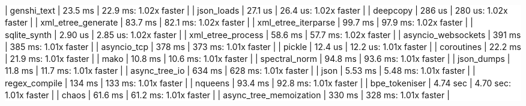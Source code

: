 | genshi_text              | 23.5 ms                                                                                                                 | 22.9 ms: 1.02x faster                                                                                                       |
| json_loads               | 27.1 us                                                                                                                 | 26.4 us: 1.02x faster                                                                                                       |
| deepcopy                 | 286 us                                                                                                                  | 280 us: 1.02x faster                                                                                                        |
| xml_etree_generate       | 83.7 ms                                                                                                                 | 82.1 ms: 1.02x faster                                                                                                       |
| xml_etree_iterparse      | 99.7 ms                                                                                                                 | 97.9 ms: 1.02x faster                                                                                                       |
| sqlite_synth             | 2.90 us                                                                                                                 | 2.85 us: 1.02x faster                                                                                                       |
| xml_etree_process        | 58.6 ms                                                                                                                 | 57.7 ms: 1.02x faster                                                                                                       |
| asyncio_websockets       | 391 ms                                                                                                                  | 385 ms: 1.01x faster                                                                                                        |
| asyncio_tcp              | 378 ms                                                                                                                  | 373 ms: 1.01x faster                                                                                                        |
| pickle                   | 12.4 us                                                                                                                 | 12.2 us: 1.01x faster                                                                                                       |
| coroutines               | 22.2 ms                                                                                                                 | 21.9 ms: 1.01x faster                                                                                                       |
| mako                     | 10.8 ms                                                                                                                 | 10.6 ms: 1.01x faster                                                                                                       |
| spectral_norm            | 94.8 ms                                                                                                                 | 93.6 ms: 1.01x faster                                                                                                       |
| json_dumps               | 11.8 ms                                                                                                                 | 11.7 ms: 1.01x faster                                                                                                       |
| async_tree_io            | 634 ms                                                                                                                  | 628 ms: 1.01x faster                                                                                                        |
| json                     | 5.53 ms                                                                                                                 | 5.48 ms: 1.01x faster                                                                                                       |
| regex_compile            | 134 ms                                                                                                                  | 133 ms: 1.01x faster                                                                                                        |
| nqueens                  | 93.4 ms                                                                                                                 | 92.8 ms: 1.01x faster                                                                                                       |
| bpe_tokeniser            | 4.74 sec                                                                                                                | 4.70 sec: 1.01x faster                                                                                                      |
| chaos                    | 61.6 ms                                                                                                                 | 61.2 ms: 1.01x faster                                                                                                       |
| async_tree_memoization   | 330 ms                                                                                                                  | 328 ms: 1.01x faster                                                                                                        |